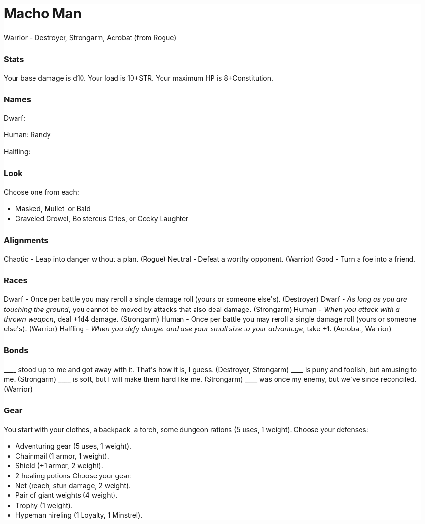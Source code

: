 # Macho Man

Warrior - Destroyer, Strongarm, Acrobat (from Rogue)

### Stats
Your base damage is d10.
Your load is 10+STR.
Your maximum HP is 8+Constitution.

### Names

Dwarf: 

Human: Randy

Halfling: 

### Look

Choose one from each:
* Masked, Mullet, or Bald
* Graveled Growel, Boisterous Cries, or Cocky Laughter

### Alignments

Chaotic - Leap into danger without a plan. (Rogue)
Neutral - Defeat a worthy opponent. (Warrior)
Good - Turn a foe into a friend.

### Races

Dwarf - Once per battle you may reroll a single damage roll (yours or someone else's). (Destroyer)
Dwarf - *As long as you are touching the ground*, you cannot be moved by attacks that also deal damage. (Strongarm)
Human - *When you attack with a thrown weapon*, deal +1d4 damage. (Strongarm)
Human - Once per battle you may reroll a single damage roll (yours or someone else's). (Warrior)
Halfling - *When you defy danger and use your small size to your advantage*, take +1. (Acrobat, Warrior)

### Bonds

\_\_\_\_ stood up to me and got away with it. That's how it is, I guess. (Destroyer, Strongarm)
\_\_\_\_ is puny and foolish, but amusing to me. (Strongarm)
\_\_\_\_ is soft, but I will make them hard like me. (Strongarm)
\_\_\_\_ was once my enemy, but we've since reconciled. (Warrior)

### Gear
You start with your clothes, a backpack, a torch, some dungeon rations (5 uses, 1 weight).
Choose your defenses:
* Adventuring gear (5 uses, 1 weight).
* Chainmail (1 armor, 1 weight).
* Shield (+1 armor, 2 weight).
* 2 healing potions
Choose your gear:
* Net (reach, stun damage, 2 weight).
* Pair of giant weights (4 weight).
* Trophy (1 weight).
* Hypeman hireling (1 Loyalty, 1 Minstrel).
